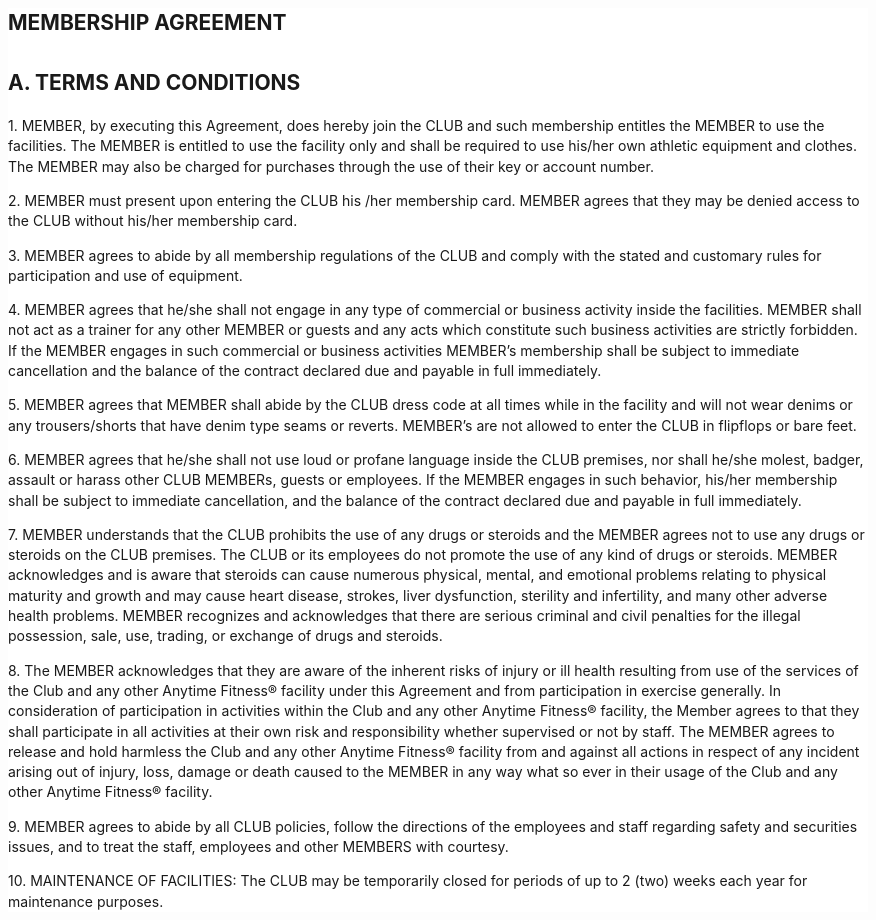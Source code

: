 

## MEMBERSHIP AGREEMENT

## A. TERMS AND CONDITIONS

1\. MEMBER, by executing this Agreement, does hereby join the CLUB and such membership entitles the MEMBER to use the facilities. The MEMBER is entitled to use the facility only and shall be required to use his/her own athletic equipment and clothes. The MEMBER may also be charged for purchases through the use of their key or account number.

2\. MEMBER must present upon entering the CLUB his /her membership card. MEMBER agrees that they may be denied access to the CLUB without his/her membership card.

3\. MEMBER agrees to abide by all membership regulations of the CLUB and comply with the stated and customary rules for participation and use of equipment.

4\. MEMBER agrees that he/she shall not engage in any type of commercial or business activity inside the facilities. MEMBER shall not act as a trainer for any other MEMBER or guests and any acts which constitute such business activities are strictly forbidden. If the MEMBER engages in such commercial or business activities MEMBER’s membership shall be subject to immediate cancellation and the balance of the contract declared due and payable in full immediately.

5\. MEMBER agrees that MEMBER shall abide by the CLUB dress code at all times while in the facility and will not wear denims or any trousers/shorts that have denim type seams or reverts. MEMBER’s are not allowed to enter the CLUB in flipflops or bare feet.

6\. MEMBER agrees that he/she shall not use loud or profane language inside the CLUB premises, nor shall he/she molest, badger, assault or harass other CLUB MEMBERs, guests or employees. If the MEMBER engages in such behavior, his/her membership shall be subject to immediate cancellation, and the balance of the contract declared due and payable in full immediately.

7\. MEMBER understands that the CLUB prohibits the use of any drugs or steroids and the MEMBER agrees not to use any drugs or steroids on the CLUB premises. The CLUB or its employees do not promote the use of any kind of drugs or steroids. MEMBER acknowledges and is aware that steroids can cause numerous physical, mental, and emotional problems relating to physical maturity and growth and may cause heart disease, strokes, liver dysfunction, sterility and infertility, and many other adverse health problems. MEMBER recognizes and acknowledges that there are serious criminal and civil penalties for the illegal possession, sale, use, trading, or exchange of drugs and steroids.

8\. The MEMBER acknowledges that they are aware of the inherent risks of injury or ill health resulting from use of the services of the Club and any other Anytime Fitness® facility under this Agreement and from participation in exercise generally. In consideration of participation in activities within the Club and any other Anytime Fitness® facility, the Member agrees to that they shall participate in all activities at their own risk and responsibility whether supervised or not by staff. The MEMBER agrees to release and hold harmless the Club and any other Anytime Fitness® facility from and against all actions in respect of any incident arising out of injury, loss, damage or death caused to the MEMBER in any way what so ever in their usage of the Club and any other Anytime Fitness® facility.

9\. MEMBER agrees to abide by all CLUB policies, follow the directions of the employees and staff regarding safety and securities issues, and to treat the staff, employees and other MEMBERS with courtesy.

10\. MAINTENANCE OF FACILITIES: The CLUB may be temporarily closed for periods of up to 2 (two) weeks each year for maintenance purposes.
